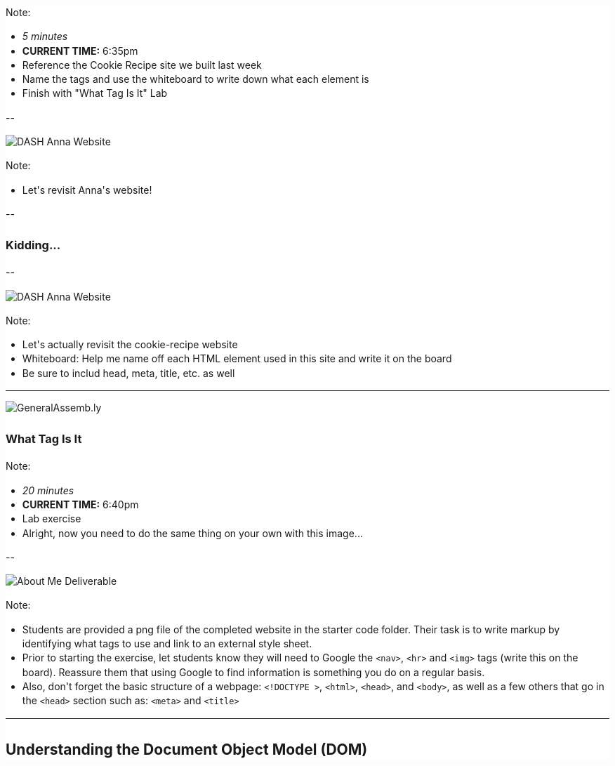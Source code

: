 Note:
* *5 minutes*
* **CURRENT TIME:**  6:35pm
* Reference the Cookie Recipe site we built last week
* Name the tags and use the whiteboard to write down what each element is
* Finish with "What Tag Is It" Lab 


--

![DASH Anna Website](../../../../../../img/mansoor/dash-anna.jpg)

Note:
* Let's revisit Anna's website!

--

### Kidding... 

--

![DASH Anna Website](../../../../../../img/mansoor/cookie-recipe.jpg)

Note:
* Let's actually revisit the cookie-recipe website
* Whiteboard:  Help me name off each HTML element used in this site and write it on the board
* Be sure to includ head, meta, title, etc. as well

---

![GeneralAssemb.ly](../../../../../img/icons/exercise_icon_md.png)
### What Tag Is It

Note:
* *20 minutes*
* **CURRENT TIME:**  6:40pm
* Lab exercise
* Alright, now you need to do the same thing on your own with this image...

--

![About Me Deliverable](../../Assignment/solution/images/about_me_deliverable.png)

Note:
* Students are provided a png file of the completed website in the starter code folder. Their task is to write markup by identifying what tags to use and link to an external style sheet.
* Prior to starting the exercise, let students know they will need to Google the `<nav>`, `<hr>` and `<img>` tags (write this on the board). Reassure them that using Google to find information is something you do on a regular basis.
* Also, don't forget the basic structure of a webpage: `<!DOCTYPE >`, `<html>`, `<head>`, and `<body>`, as well as a few others that go in the `<head>` section such as: `<meta>` and `<title>`


---

## Understanding the Document Object Model (DOM)
